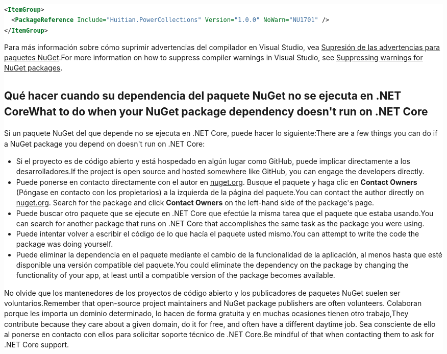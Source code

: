 ```xml
<ItemGroup>
  <PackageReference Include="Huitian.PowerCollections" Version="1.0.0" NoWarn="NU1701" />
</ItemGroup>
```

<span data-ttu-id="485b7-145">Para más información sobre cómo suprimir advertencias del compilador en Visual Studio, vea [Supresión de las advertencias para paquetes NuGet](/visualstudio/ide/how-to-suppress-compiler-warnings#suppress-warnings-for-nuget-packages).</span><span class="sxs-lookup"><span data-stu-id="485b7-145">For more information on how to suppress compiler warnings in Visual Studio, see [Suppressing warnings for NuGet packages](/visualstudio/ide/how-to-suppress-compiler-warnings#suppress-warnings-for-nuget-packages).</span></span>

## <a name="what-to-do-when-your-nuget-package-dependency-doesnt-run-on-net-core"></a><span data-ttu-id="485b7-146">Qué hacer cuando su dependencia del paquete NuGet no se ejecuta en .NET Core</span><span class="sxs-lookup"><span data-stu-id="485b7-146">What to do when your NuGet package dependency doesn't run on .NET Core</span></span>

<span data-ttu-id="485b7-147">Si un paquete NuGet del que depende no se ejecuta en .NET Core, puede hacer lo siguiente:</span><span class="sxs-lookup"><span data-stu-id="485b7-147">There are a few things you can do if a NuGet package you depend on doesn't run on .NET Core:</span></span>

- <span data-ttu-id="485b7-148">Si el proyecto es de código abierto y está hospedado en algún lugar como GitHub, puede implicar directamente a los desarrolladores.</span><span class="sxs-lookup"><span data-stu-id="485b7-148">If the project is open source and hosted somewhere like GitHub, you can engage the developers directly.</span></span>
- <span data-ttu-id="485b7-149">Puede ponerse en contacto directamente con el autor en [nuget.org](https://www.nuget.org/). Busque el paquete y haga clic en **Contact Owners** (Póngase en contacto con los propietarios) a la izquierda de la página del paquete.</span><span class="sxs-lookup"><span data-stu-id="485b7-149">You can contact the author directly on [nuget.org](https://www.nuget.org/). Search for the package and click **Contact Owners** on the left-hand side of the package's page.</span></span>
- <span data-ttu-id="485b7-150">Puede buscar otro paquete que se ejecute en .NET Core que efectúe la misma tarea que el paquete que estaba usando.</span><span class="sxs-lookup"><span data-stu-id="485b7-150">You can search for another package that runs on .NET Core that accomplishes the same task as the package you were using.</span></span>
- <span data-ttu-id="485b7-151">Puede intentar volver a escribir el código de lo que hacía el paquete usted mismo.</span><span class="sxs-lookup"><span data-stu-id="485b7-151">You can attempt to write the code the package was doing yourself.</span></span>
- <span data-ttu-id="485b7-152">Puede eliminar la dependencia en el paquete mediante el cambio de la funcionalidad de la aplicación, al menos hasta que esté disponible una versión compatible del paquete.</span><span class="sxs-lookup"><span data-stu-id="485b7-152">You could eliminate the dependency on the package by changing the functionality of your app, at least until a compatible version of the package becomes available.</span></span>

<span data-ttu-id="485b7-153">No olvide que los mantenedores de los proyectos de código abierto y los publicadores de paquetes NuGet suelen ser voluntarios.</span><span class="sxs-lookup"><span data-stu-id="485b7-153">Remember that open-source project maintainers and NuGet package publishers are often volunteers.</span></span> <span data-ttu-id="485b7-154">Colaboran porque les importa un dominio determinado, lo hacen de forma gratuita y en muchas ocasiones tienen otro trabajo,</span><span class="sxs-lookup"><span data-stu-id="485b7-154">They contribute because they care about a given domain, do it for free, and often have a different daytime job.</span></span> <span data-ttu-id="485b7-155">Sea consciente de ello al ponerse en contacto con ellos para solicitar soporte técnico de .NET Core.</span><span class="sxs-lookup"><span data-stu-id="485b7-155">Be mindful of that when contacting them to ask for .NET Core support.</span></span>

